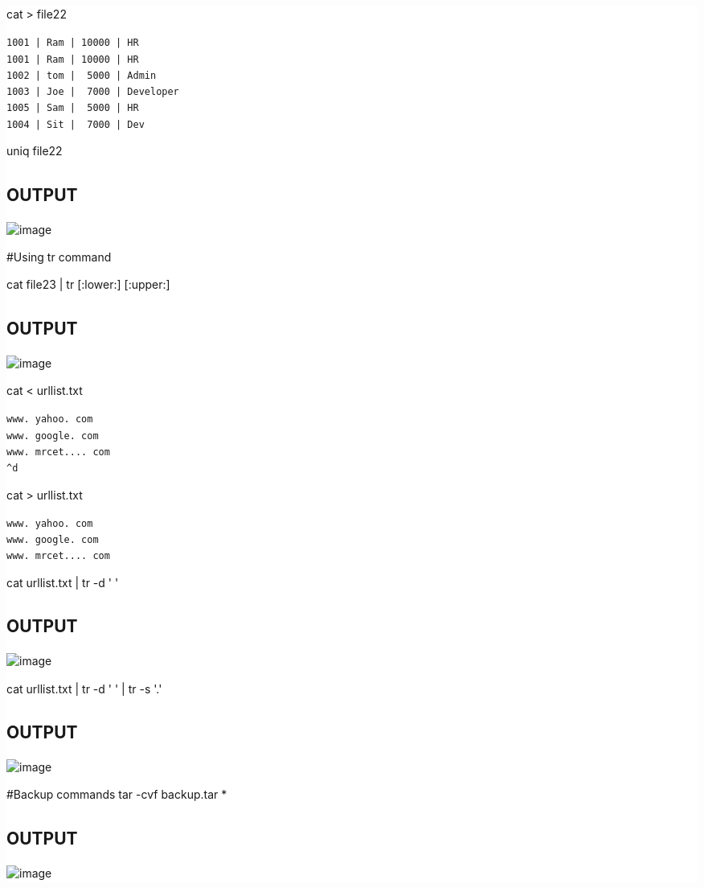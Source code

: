 
cat > file22
```
1001 | Ram | 10000 | HR
1001 | Ram | 10000 | HR
1002 | tom |  5000 | Admin
1003 | Joe |  7000 | Developer
1005 | Sam |  5000 | HR
1004 | Sit |  7000 | Dev
``` 
uniq file22
## OUTPUT

![image](https://github.com/user-attachments/assets/6610a26b-7175-40a5-94eb-8198dd02c8aa)


#Using tr command

cat file23 | tr [:lower:] [:upper:]
 ## OUTPUT
![image](https://github.com/user-attachments/assets/288074b6-9a26-4599-a5b9-f700b3c18beb)

cat < urllist.txt
```
www. yahoo. com
www. google. com
www. mrcet.... com
^d
 ```
cat > urllist.txt
```
www. yahoo. com
www. google. com
www. mrcet.... com
 ```
cat urllist.txt | tr -d ' '
 ## OUTPUT

![image](https://github.com/user-attachments/assets/22b1a615-c1d9-412d-834d-d927318d2e00)

 
cat urllist.txt | tr -d ' ' | tr -s '.'
## OUTPUT

![image](https://github.com/user-attachments/assets/e0676aab-e6bd-4901-b451-8c534d186e1f)


#Backup commands
tar -cvf backup.tar *
## OUTPUT
![image](https://github.com/user-attachments/assets/8261e782-2b9a-415d-8092-41c0c214bc23)
